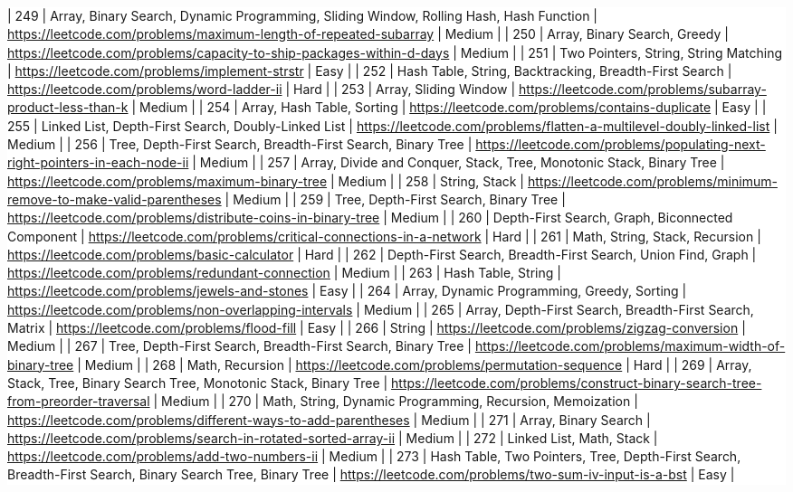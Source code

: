 | 249   | Array, Binary Search, Dynamic Programming, Sliding Window, Rolling Hash, Hash Function                        | https://leetcode.com/problems/maximum-length-of-repeated-subarray                                        | Medium |
| 250   | Array, Binary Search, Greedy                                                                                  | https://leetcode.com/problems/capacity-to-ship-packages-within-d-days                                    | Medium |
| 251   | Two Pointers, String, String Matching                                                                         | https://leetcode.com/problems/implement-strstr                                                           | Easy   |
| 252   | Hash Table, String, Backtracking, Breadth-First Search                                                        | https://leetcode.com/problems/word-ladder-ii                                                             | Hard   |
| 253   | Array, Sliding Window                                                                                         | https://leetcode.com/problems/subarray-product-less-than-k                                               | Medium |
| 254   | Array, Hash Table, Sorting                                                                                    | https://leetcode.com/problems/contains-duplicate                                                         | Easy   |
| 255   | Linked List, Depth-First Search, Doubly-Linked List                                                           | https://leetcode.com/problems/flatten-a-multilevel-doubly-linked-list                                    | Medium |
| 256   | Tree, Depth-First Search, Breadth-First Search, Binary Tree                                                   | https://leetcode.com/problems/populating-next-right-pointers-in-each-node-ii                             | Medium |
| 257   | Array, Divide and Conquer, Stack, Tree, Monotonic Stack, Binary Tree                                          | https://leetcode.com/problems/maximum-binary-tree                                                        | Medium |
| 258   | String, Stack                                                                                                 | https://leetcode.com/problems/minimum-remove-to-make-valid-parentheses                                   | Medium |
| 259   | Tree, Depth-First Search, Binary Tree                                                                         | https://leetcode.com/problems/distribute-coins-in-binary-tree                                            | Medium |
| 260   | Depth-First Search, Graph, Biconnected Component                                                              | https://leetcode.com/problems/critical-connections-in-a-network                                          | Hard   |
| 261   | Math, String, Stack, Recursion                                                                                | https://leetcode.com/problems/basic-calculator                                                           | Hard   |
| 262   | Depth-First Search, Breadth-First Search, Union Find, Graph                                                   | https://leetcode.com/problems/redundant-connection                                                       | Medium |
| 263   | Hash Table, String                                                                                            | https://leetcode.com/problems/jewels-and-stones                                                          | Easy   |
| 264   | Array, Dynamic Programming, Greedy, Sorting                                                                   | https://leetcode.com/problems/non-overlapping-intervals                                                  | Medium |
| 265   | Array, Depth-First Search, Breadth-First Search, Matrix                                                       | https://leetcode.com/problems/flood-fill                                                                 | Easy   |
| 266   | String                                                                                                        | https://leetcode.com/problems/zigzag-conversion                                                          | Medium |
| 267   | Tree, Depth-First Search, Breadth-First Search, Binary Tree                                                   | https://leetcode.com/problems/maximum-width-of-binary-tree                                               | Medium |
| 268   | Math, Recursion                                                                                               | https://leetcode.com/problems/permutation-sequence                                                       | Hard   |
| 269   | Array, Stack, Tree, Binary Search Tree, Monotonic Stack, Binary Tree                                          | https://leetcode.com/problems/construct-binary-search-tree-from-preorder-traversal                       | Medium |
| 270   | Math, String, Dynamic Programming, Recursion, Memoization                                                     | https://leetcode.com/problems/different-ways-to-add-parentheses                                          | Medium |
| 271   | Array, Binary Search                                                                                          | https://leetcode.com/problems/search-in-rotated-sorted-array-ii                                          | Medium |
| 272   | Linked List, Math, Stack                                                                                      | https://leetcode.com/problems/add-two-numbers-ii                                                         | Medium |
| 273   | Hash Table, Two Pointers, Tree, Depth-First Search, Breadth-First Search, Binary Search Tree, Binary Tree     | https://leetcode.com/problems/two-sum-iv-input-is-a-bst                                                  | Easy   |